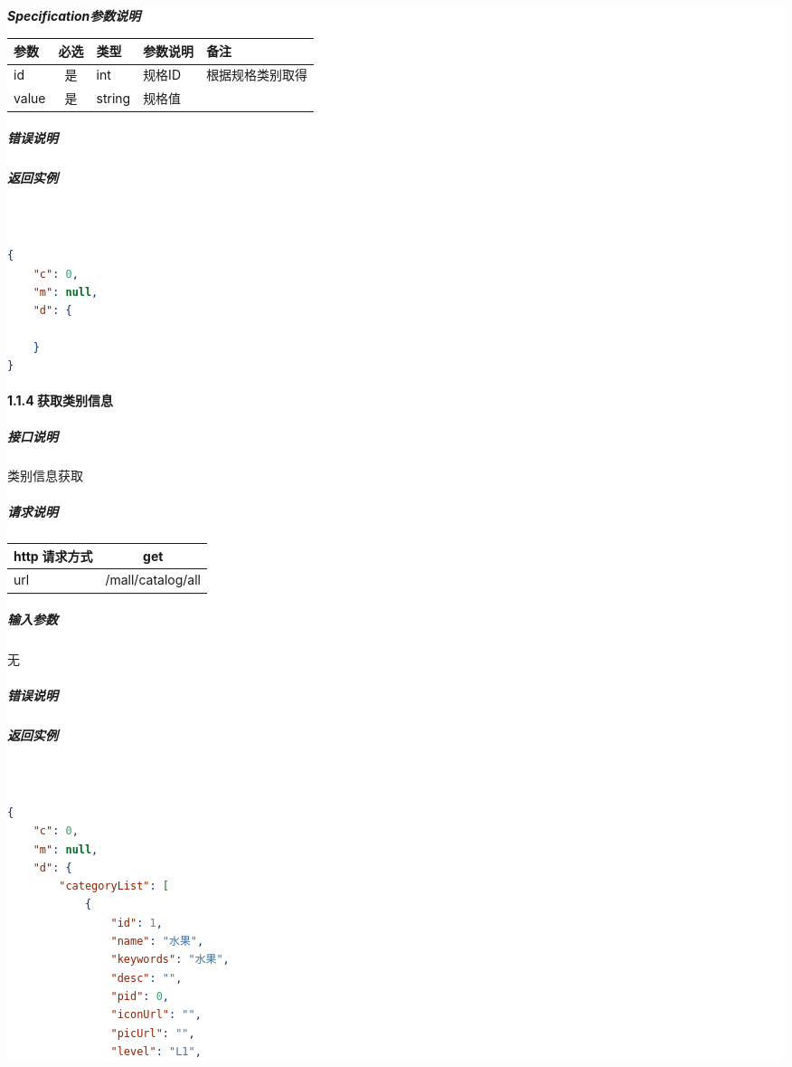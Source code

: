 
_**Specification参数说明**_

| 参数          |必选             | 类型       | 参数说明        | 备注          |
|:-------------|:---------------:|:-------------|:-------------|:-------------|
| id      | 是 | int | 规格ID  |  根据规格类别取得  |
| value      | 是| string  |  规格值 |   |

#####  错误说明




#####  返回实例
```json


{
    "c": 0,
    "m": null,
    "d": {
    
    }
}

```


#### 1.1.4 获取类别信息

##### 接口说明

类别信息获取

##### 请求说明

| http 请求方式          |get             |
|:------------- |:---------------:|
| url      |/mall/catalog/all |





#####  输入参数

无

#####  错误说明




#####  返回实例
```json


{
    "c": 0,
    "m": null,
    "d": {
        "categoryList": [
            {
                "id": 1,
                "name": "水果",
                "keywords": "水果",
                "desc": "",
                "pid": 0,
                "iconUrl": "",
                "picUrl": "",
                "level": "L1",
```
